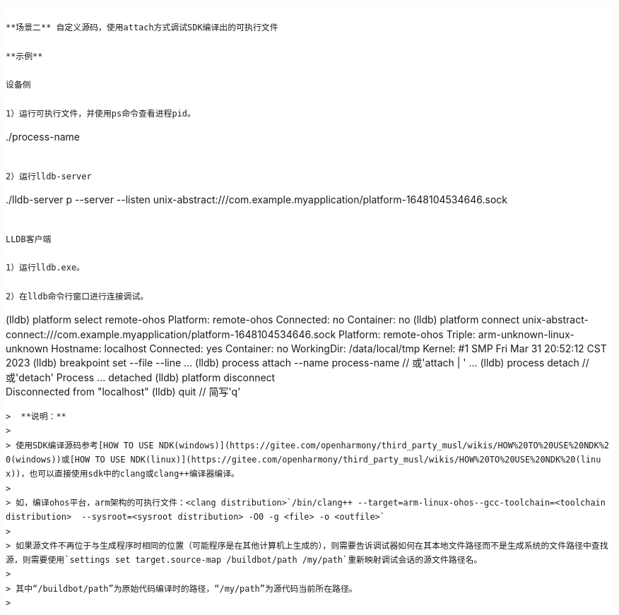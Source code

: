 ```

**场景二** 自定义源码，使用attach方式调试SDK编译出的可执行文件

**示例**

设备侧

1）运行可执行文件，并使用ps命令查看进程pid。

```
./process-name
```

2）运行lldb-server

```
./lldb-server p --server --listen unix-abstract:///com.example.myapplication/platform-1648104534646.sock
```

LLDB客户端

1）运行lldb.exe。

2）在lldb命令行窗口进行连接调试。

```
(lldb) platform select remote-ohos
  Platform: remote-ohos
 Connected: no
 Container: no
(lldb) platform connect unix-abstract-connect:///com.example.myapplication/platform-1648104534646.sock
  Platform: remote-ohos
    Triple: arm-unknown-linux-unknown
  Hostname: localhost
 Connected: yes
 Container: no
WorkingDir: /data/local/tmp
    Kernel: #1 SMP Fri Mar 31 20:52:12 CST 2023
(lldb) breakpoint set --file <filename> --line <linenum>
...
(lldb) process attach --name process-name         // 或'attach <pid> | <process-name>'
...
(lldb) process detach                             // 或'detach'
Process ... detached
(lldb) platform disconnect                                            
  Disconnected from "localhost"
(lldb) quit                                        // 简写'q'
```
>  **说明：**
>
> 使用SDK编译源码参考[HOW TO USE NDK(windows)](https://gitee.com/openharmony/third_party_musl/wikis/HOW%20TO%20USE%20NDK%20(windows))或[HOW TO USE NDK(linux)](https://gitee.com/openharmony/third_party_musl/wikis/HOW%20TO%20USE%20NDK%20(linux))，也可以直接使用sdk中的clang或clang++编译器编译。
>
> 如，编译ohos平台，arm架构的可执行文件：<clang distribution>`/bin/clang++ --target=arm-linux-ohos--gcc-toolchain=<toolchain distribution>  --sysroot=<sysroot distribution> -O0 -g <file> -o <outfile>`
>
> 如果源文件不再位于与生成程序时相同的位置（可能程序是在其他计算机上生成的），则需要告诉调试器如何在其本地文件路径而不是生成系统的文件路径中查找源，则需要使用`settings set target.source-map /buildbot/path /my/path`重新映射调试会话的源文件路径名。
>
> 其中“/buildbot/path”为原始代码编译时的路径，“/my/path”为源代码当前所在路径。
>
```